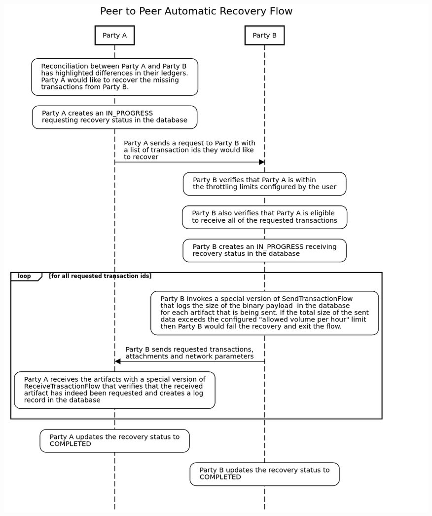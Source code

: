 ![Peer to Peer Automatic Recovery Flow](../../resources/collaborative-recovery/automatic-ledger-recover-flow.png)
